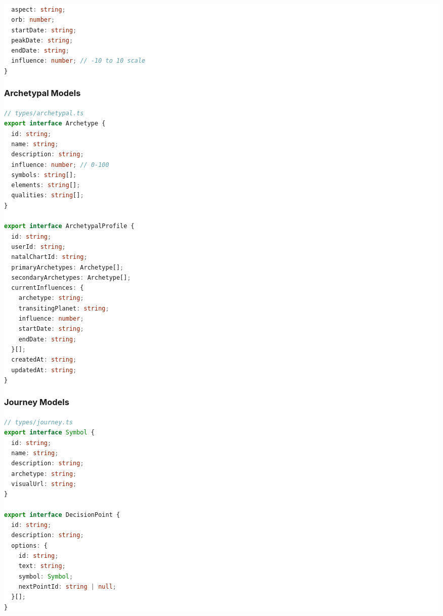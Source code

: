 ```typescript
  aspect: string;
  orb: number;
  startDate: string;
  peakDate: string;
  endDate: string;
  influence: number; // -10 to 10 scale
}
```

### Archetypal Models

```typescript
// types/archetypal.ts
export interface Archetype {
  id: string;
  name: string;
  description: string;
  influence: number; // 0-100
  symbols: string[];
  elements: string[];
  qualities: string[];
}

export interface ArchetypalProfile {
  id: string;
  userId: string;
  natalChartId: string;
  primaryArchetypes: Archetype[];
  secondaryArchetypes: Archetype[];
  currentInfluences: {
    archetype: string;
    transitingPlanet: string;
    influence: number;
    startDate: string;
    endDate: string;
  }[];
  createdAt: string;
  updatedAt: string;
}
```

### Journey Models

```typescript
// types/journey.ts
export interface Symbol {
  id: string;
  name: string;
  description: string;
  archetype: string;
  visualUrl: string;
}

export interface DecisionPoint {
  id: string;
  description: string;
  options: {
    id: string;
    text: string;
    symbol: Symbol;
    nextPointId: string | null;
  }[];
}

```
